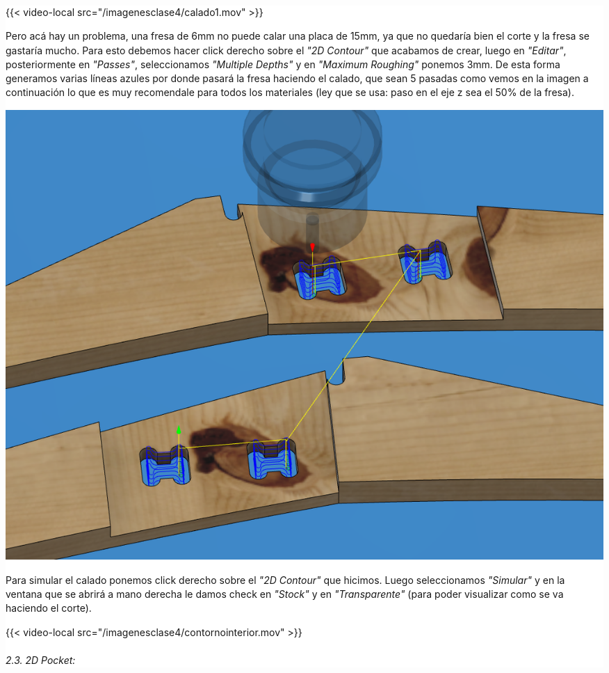 {{< video-local src="/imagenesclase4/calado1.mov" >}}

Pero acá hay un problema, una fresa de 6mm no puede calar una placa de 15mm, ya que no quedaría bien el corte y la fresa se gastaría mucho. Para esto debemos hacer click derecho sobre el _"2D Contour"_ que acabamos de crear, luego en _"Editar"_, posteriormente en  _"Passes"_, seleccionamos _"Multiple Depths"_ y en _"Maximum Roughing"_ ponemos 3mm. De esta forma generamos varias líneas azules por donde pasará la fresa haciendo el calado, que sean 5 pasadas como vemos en la imagen a continuación lo que es muy recomendale para todos los materiales (ley que se usa: paso en el eje z sea el 50% de la fresa).

![Imagen Simple](/img/imagenesclase4/paso-8.png)


Para simular el calado ponemos click derecho sobre el _"2D Contour"_ que hicimos. Luego seleccionamos _"Simular"_ y en la ventana que se abrirá a mano derecha le damos check en _"Stock"_ y en _"Transparente"_ (para poder visualizar como se va haciendo el corte).

{{< video-local src="/imagenesclase4/contornointerior.mov" >}}

###### 2.3. 2D Pocket:
